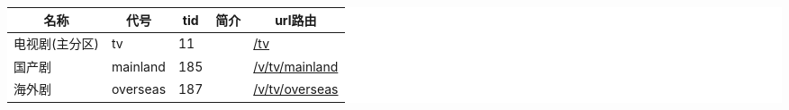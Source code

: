 | 名称             | 代号     | tid  | 简介 | url路由                                                  |
| ---------------- | -------- | ---- | ---- | -------------------------------------------------------- |
| 电视剧(主分区) | tv       | 11   |      | [/tv](https://www.bilibili.com/tv)                       |
| 国产剧           | mainland | 185  |      | [/v/tv/mainland](https://www.bilibili.com/v/tv/mainland) |
| 海外剧           | overseas | 187  |      | [/v/tv/overseas](https://www.bilibili.com/v/tv/overseas) |
